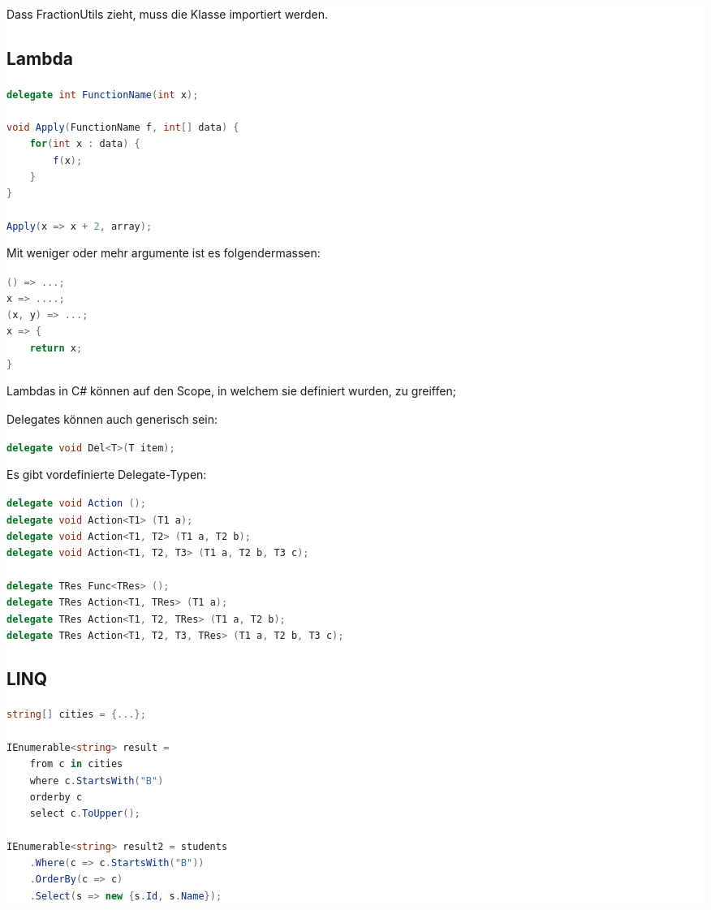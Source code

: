 Dass FractionUtils zieht, muss die Klasse importiert werden.

## Lambda

```c#
delegate int FunctionName(int x);

void Apply(FunctionName f, int[] data) {
   	for(int x : data) {
        f(x);
    }
}

Apply(x => x + 2, array);
```

Mit weniger oder mehr argumente ist es folgendermassen:

```c#
() => ...;
x => ....;
(x, y) => ...;
x => {
    return x;
}
```

Lambdas in C# können auf den Scope, in welchem sie definiert wurden, zu greiffen;

Delegates können auch generisch sein:

```c#
delegate void Del<T>(T item);
```

Es gibt vordefinierte Delegate-Typen:

```c#
delegate void Action ();
delegate void Action<T1> (T1 a);
delegate void Action<T1, T2> (T1 a, T2 b);
delegate void Action<T1, T2, T3> (T1 a, T2 b, T3 c);

delegate TRes Func<TRes> ();
delegate TRes Action<T1, TRes> (T1 a);
delegate TRes Action<T1, T2, TRes> (T1 a, T2 b);
delegate TRes Action<T1, T2, T3, TRes> (T1 a, T2 b, T3 c);
```

## LINQ

```c#
string[] cities = {...};

IEnumerable<string> result = 
    from c in cities 
    where c.StartsWith("B")
    orderby c
    select c.ToUpper();

IEnumerable<string> result2 = students
    .Where(c => c.StartsWith("B"))
    .OrderBy(c => c)
    .Select(s => new {s.Id, s.Name});
```
